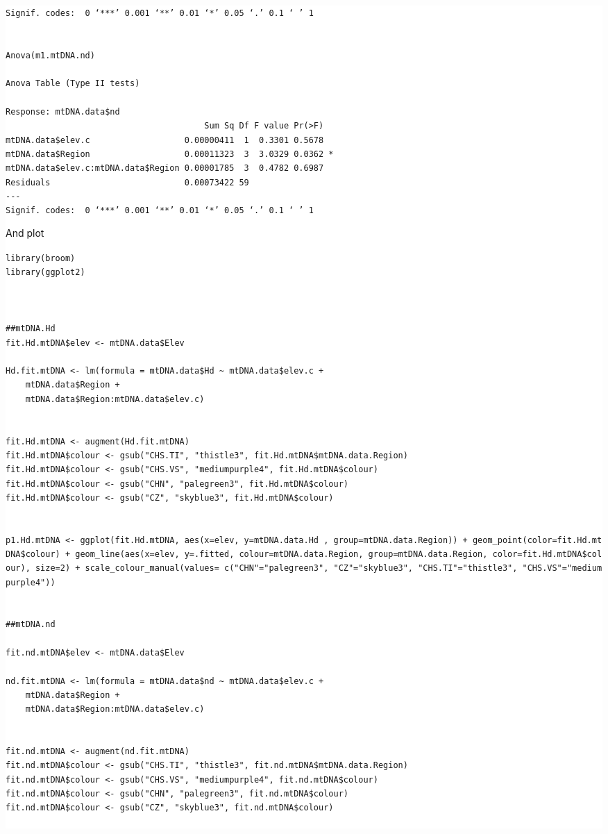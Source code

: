 ```
Signif. codes:  0 ‘***’ 0.001 ‘**’ 0.01 ‘*’ 0.05 ‘.’ 0.1 ‘ ’ 1


Anova(m1.mtDNA.nd)

Anova Table (Type II tests)

Response: mtDNA.data$nd
                                        Sum Sq Df F value Pr(>F)  
mtDNA.data$elev.c                   0.00000411  1  0.3301 0.5678  
mtDNA.data$Region                   0.00011323  3  3.0329 0.0362 *
mtDNA.data$elev.c:mtDNA.data$Region 0.00001785  3  0.4782 0.6987  
Residuals                           0.00073422 59                 
---
Signif. codes:  0 ‘***’ 0.001 ‘**’ 0.01 ‘*’ 0.05 ‘.’ 0.1 ‘ ’ 1
```

And plot
```
library(broom)
library(ggplot2)



##mtDNA.Hd
fit.Hd.mtDNA$elev <- mtDNA.data$Elev

Hd.fit.mtDNA <- lm(formula = mtDNA.data$Hd ~ mtDNA.data$elev.c + 
    mtDNA.data$Region + 
    mtDNA.data$Region:mtDNA.data$elev.c)


fit.Hd.mtDNA <- augment(Hd.fit.mtDNA)
fit.Hd.mtDNA$colour <- gsub("CHS.TI", "thistle3", fit.Hd.mtDNA$mtDNA.data.Region)
fit.Hd.mtDNA$colour <- gsub("CHS.VS", "mediumpurple4", fit.Hd.mtDNA$colour)
fit.Hd.mtDNA$colour <- gsub("CHN", "palegreen3", fit.Hd.mtDNA$colour)
fit.Hd.mtDNA$colour <- gsub("CZ", "skyblue3", fit.Hd.mtDNA$colour)


p1.Hd.mtDNA <- ggplot(fit.Hd.mtDNA, aes(x=elev, y=mtDNA.data.Hd , group=mtDNA.data.Region)) + geom_point(color=fit.Hd.mtDNA$colour) + geom_line(aes(x=elev, y=.fitted, colour=mtDNA.data.Region, group=mtDNA.data.Region, color=fit.Hd.mtDNA$colour), size=2) + scale_colour_manual(values= c("CHN"="palegreen3", "CZ"="skyblue3", "CHS.TI"="thistle3", "CHS.VS"="mediumpurple4"))


##mtDNA.nd

fit.nd.mtDNA$elev <- mtDNA.data$Elev

nd.fit.mtDNA <- lm(formula = mtDNA.data$nd ~ mtDNA.data$elev.c + 
    mtDNA.data$Region + 
    mtDNA.data$Region:mtDNA.data$elev.c)


fit.nd.mtDNA <- augment(nd.fit.mtDNA)
fit.nd.mtDNA$colour <- gsub("CHS.TI", "thistle3", fit.nd.mtDNA$mtDNA.data.Region)
fit.nd.mtDNA$colour <- gsub("CHS.VS", "mediumpurple4", fit.nd.mtDNA$colour)
fit.nd.mtDNA$colour <- gsub("CHN", "palegreen3", fit.nd.mtDNA$colour)
fit.nd.mtDNA$colour <- gsub("CZ", "skyblue3", fit.nd.mtDNA$colour)


```